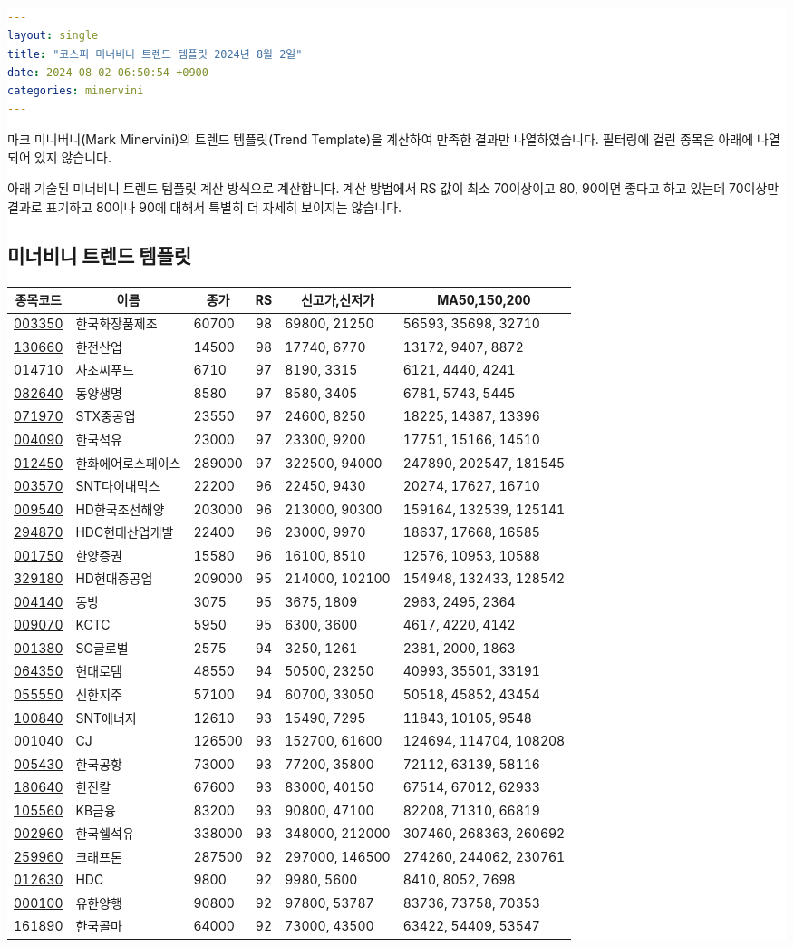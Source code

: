 ```yaml
---
layout: single
title: "코스피 미너비니 트렌드 템플릿 2024년 8월 2일"
date: 2024-08-02 06:50:54 +0900
categories: minervini
---
```

마크 미니버니(Mark Minervini)의 트렌드 템플릿(Trend Template)을 계산하여 만족한 결과만 나열하였습니다. 필터링에 걸린 종목은 아래에 나열되어 있지 않습니다.

아래 기술된 미너비니 트렌드 템플릿 계산 방식으로 계산합니다. 계산 방법에서 RS 값이 최소 70이상이고 80, 90이면 좋다고 하고 있는데 70이상만 결과로 표기하고 80이나 90에 대해서 특별히 더 자세히 보이지는 않습니다.

## 미너비니 트렌드 템플릿

|종목코드|이름|종가|RS|신고가,신저가|MA50,150,200|
|------|---|---|--|---------|------------|
|[003350](https://finance.daum.net/quotes/A003350)|한국화장품제조|60700|98|69800, 21250|56593, 35698, 32710|
|[130660](https://finance.daum.net/quotes/A130660)|한전산업|14500|98|17740, 6770|13172, 9407, 8872|
|[014710](https://finance.daum.net/quotes/A014710)|사조씨푸드|6710|97|8190, 3315|6121, 4440, 4241|
|[082640](https://finance.daum.net/quotes/A082640)|동양생명|8580|97|8580, 3405|6781, 5743, 5445|
|[071970](https://finance.daum.net/quotes/A071970)|STX중공업|23550|97|24600, 8250|18225, 14387, 13396|
|[004090](https://finance.daum.net/quotes/A004090)|한국석유|23000|97|23300, 9200|17751, 15166, 14510|
|[012450](https://finance.daum.net/quotes/A012450)|한화에어로스페이스|289000|97|322500, 94000|247890, 202547, 181545|
|[003570](https://finance.daum.net/quotes/A003570)|SNT다이내믹스|22200|96|22450, 9430|20274, 17627, 16710|
|[009540](https://finance.daum.net/quotes/A009540)|HD한국조선해양|203000|96|213000, 90300|159164, 132539, 125141|
|[294870](https://finance.daum.net/quotes/A294870)|HDC현대산업개발|22400|96|23000, 9970|18637, 17668, 16585|
|[001750](https://finance.daum.net/quotes/A001750)|한양증권|15580|96|16100, 8510|12576, 10953, 10588|
|[329180](https://finance.daum.net/quotes/A329180)|HD현대중공업|209000|95|214000, 102100|154948, 132433, 128542|
|[004140](https://finance.daum.net/quotes/A004140)|동방|3075|95|3675, 1809|2963, 2495, 2364|
|[009070](https://finance.daum.net/quotes/A009070)|KCTC|5950|95|6300, 3600|4617, 4220, 4142|
|[001380](https://finance.daum.net/quotes/A001380)|SG글로벌|2575|94|3250, 1261|2381, 2000, 1863|
|[064350](https://finance.daum.net/quotes/A064350)|현대로템|48550|94|50500, 23250|40993, 35501, 33191|
|[055550](https://finance.daum.net/quotes/A055550)|신한지주|57100|94|60700, 33050|50518, 45852, 43454|
|[100840](https://finance.daum.net/quotes/A100840)|SNT에너지|12610|93|15490, 7295|11843, 10105, 9548|
|[001040](https://finance.daum.net/quotes/A001040)|CJ|126500|93|152700, 61600|124694, 114704, 108208|
|[005430](https://finance.daum.net/quotes/A005430)|한국공항|73000|93|77200, 35800|72112, 63139, 58116|
|[180640](https://finance.daum.net/quotes/A180640)|한진칼|67600|93|83000, 40150|67514, 67012, 62933|
|[105560](https://finance.daum.net/quotes/A105560)|KB금융|83200|93|90800, 47100|82208, 71310, 66819|
|[002960](https://finance.daum.net/quotes/A002960)|한국쉘석유|338000|93|348000, 212000|307460, 268363, 260692|
|[259960](https://finance.daum.net/quotes/A259960)|크래프톤|287500|92|297000, 146500|274260, 244062, 230761|
|[012630](https://finance.daum.net/quotes/A012630)|HDC|9800|92|9980, 5600|8410, 8052, 7698|
|[000100](https://finance.daum.net/quotes/A000100)|유한양행|90800|92|97800, 53787|83736, 73758, 70353|
|[161890](https://finance.daum.net/quotes/A161890)|한국콜마|64000|92|73000, 43500|63422, 54409, 53547|